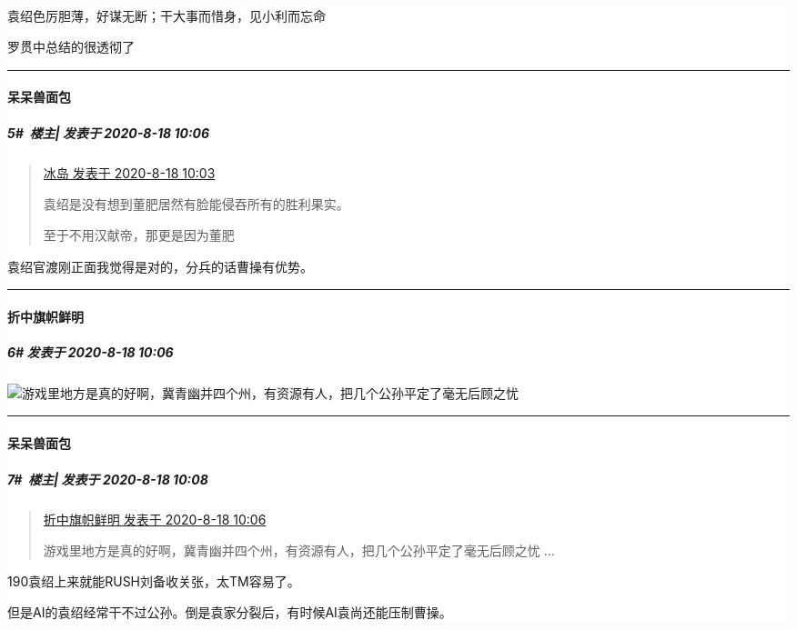 


袁绍色厉胆薄，好谋无断；干大事而惜身，见小利而忘命


罗贯中总结的很透彻了







*****

####  呆呆兽面包  
##### 5#         楼主| 发表于 2020-8-18 10:06



<blockquote><a href="httphttps://bbs.saraba1st.com/2b/forum.php?mod=redirect&amp;goto=findpost&amp;pid=48469739&amp;ptid=1955276" target="_blank">冰岛 发表于 2020-8-18 10:03</a>

袁绍是没有想到董肥居然有脸能侵吞所有的胜利果实。

至于不用汉献帝，那更是因为董肥</blockquote>
袁绍官渡刚正面我觉得是对的，分兵的话曹操有优势。







*****

####  折中旗帜鲜明  
##### 6#       发表于 2020-8-18 10:06



<img src="https://static.saraba1st.com/image/smiley/face2017/004.gif" referrerpolicy="no-referrer">游戏里地方是真的好啊，冀青幽并四个州，有资源有人，把几个公孙平定了毫无后顾之忧







*****

####  呆呆兽面包  
##### 7#         楼主| 发表于 2020-8-18 10:08



<blockquote><a href="httphttps://bbs.saraba1st.com/2b/forum.php?mod=redirect&amp;goto=findpost&amp;pid=48469774&amp;ptid=1955276" target="_blank">折中旗帜鲜明 发表于 2020-8-18 10:06</a>

游戏里地方是真的好啊，冀青幽并四个州，有资源有人，把几个公孙平定了毫无后顾之忧 ...</blockquote>
190袁绍上来就能RUSH刘备收关张，太TM容易了。


但是AI的袁绍经常干不过公孙。倒是袁家分裂后，有时候AI袁尚还能压制曹操。


